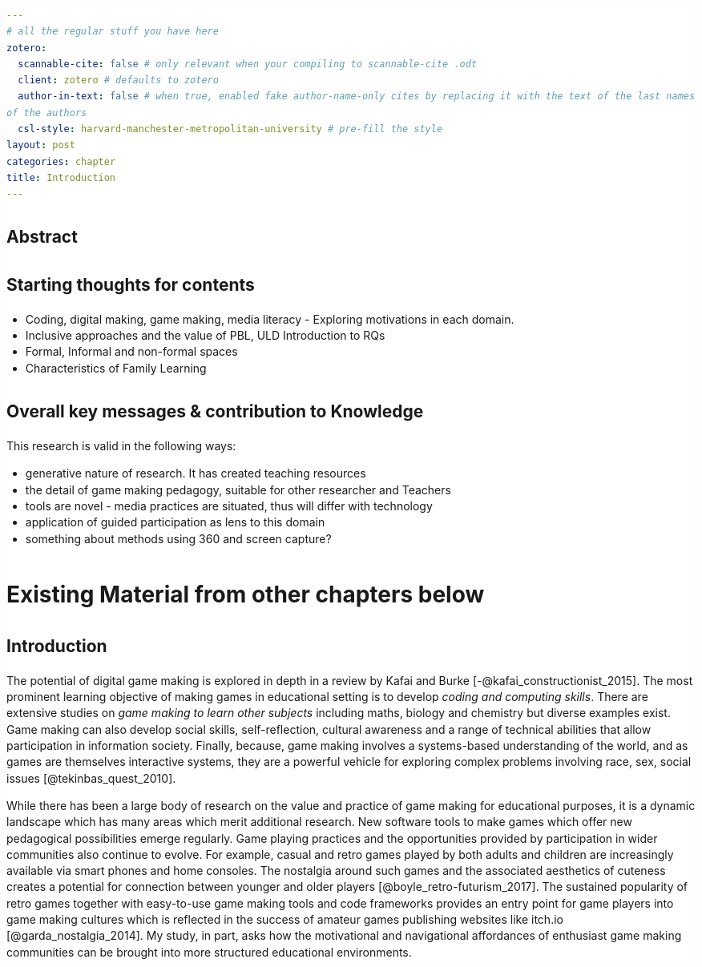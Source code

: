 ```yaml
---
# all the regular stuff you have here
zotero:
  scannable-cite: false # only relevant when your compiling to scannable-cite .odt
  client: zotero # defaults to zotero
  author-in-text: false # when true, enabled fake author-name-only cites by replacing it with the text of the last names of the authors
  csl-style: harvard-manchester-metropolitan-university # pre-fill the style
layout: post
categories: chapter
title: Introduction
---
```


## Abstract


## Starting thoughts for contents

- Coding, digital making, game making, media literacy -  Exploring motivations in each domain.
- Inclusive approaches and the value of PBL, ULD  Introduction to RQs
- Formal, Informal and non-formal spaces
- Characteristics of Family Learning


## Overall key messages & contribution to Knowledge

This research is valid in the following ways:

- generative nature of research. It has created teaching resources
- the detail of game making pedagogy, suitable for other researcher and Teachers
- tools are novel - media practices are situated, thus will differ with technology
- application of guided participation as lens to this domain
- something about methods using 360 and screen capture?

# Existing Material from other chapters below

## Introduction

The potential of digital game making is explored in depth in a review by Kafai and Burke [-@kafai_constructionist_2015]. The most prominent learning objective of making games in educational setting is to develop _coding and computing skills_. There are extensive studies on _game making to learn other subjects_ including maths, biology and chemistry but diverse examples exist. Game making can also develop social skills, self-reflection, cultural awareness and a range of technical abilities that allow participation in information society. Finally, because, game making involves a systems-based understanding of the world, and as games are themselves interactive systems, they are a powerful vehicle for exploring complex problems involving race, sex, social issues [@tekinbas_quest_2010].

While there has been a large body of research on the value and practice of game making for educational purposes, it is a dynamic landscape which has many areas which merit additional research. New software tools to make games which offer new pedagogical possibilities emerge regularly. Game playing practices and the opportunities provided by participation in wider communities also continue to evolve. For example, casual and retro games played by both adults and children are increasingly available via smart phones and home consoles. The nostalgia around such games and the associated aesthetics of cuteness creates a potential for connection between younger and older players [@boyle_retro-futurism_2017]. The sustained popularity of retro games together with easy-to-use game making tools and code frameworks provides an entry point for game players into game making cultures which is reflected in the success of amateur games publishing websites like itch.io [@garda_nostalgia_2014]. My study, in part, asks how the motivational and navigational affordances of enthusiast game making communities can be brought into more structured educational environments.   
